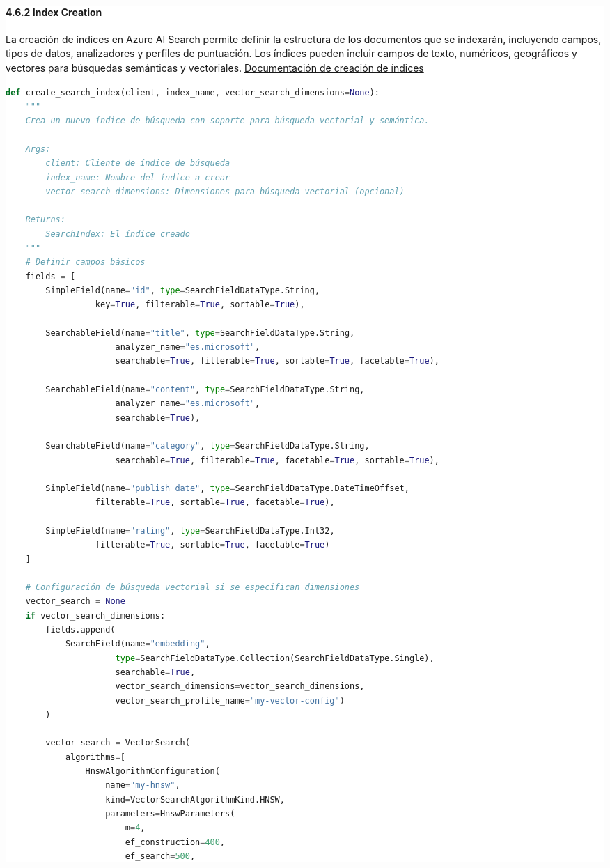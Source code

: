 #### 4.6.2 Index Creation

La creación de índices en Azure AI Search permite definir la estructura de los documentos que se indexarán, incluyendo campos, tipos de datos, analizadores y perfiles de puntuación. Los índices pueden incluir campos de texto, numéricos, geográficos y vectores para búsquedas semánticas y vectoriales. [Documentación de creación de índices](https://learn.microsoft.com/es-mx/azure/search/search-what-is-an-index)

```python
def create_search_index(client, index_name, vector_search_dimensions=None):
    """
    Crea un nuevo índice de búsqueda con soporte para búsqueda vectorial y semántica.
    
    Args:
        client: Cliente de índice de búsqueda
        index_name: Nombre del índice a crear
        vector_search_dimensions: Dimensiones para búsqueda vectorial (opcional)
        
    Returns:
        SearchIndex: El índice creado
    """
    # Definir campos básicos
    fields = [
        SimpleField(name="id", type=SearchFieldDataType.String, 
                  key=True, filterable=True, sortable=True),
                  
        SearchableField(name="title", type=SearchFieldDataType.String,
                      analyzer_name="es.microsoft",
                      searchable=True, filterable=True, sortable=True, facetable=True),
                      
        SearchableField(name="content", type=SearchFieldDataType.String,
                      analyzer_name="es.microsoft",
                      searchable=True),
                      
        SearchableField(name="category", type=SearchFieldDataType.String,
                      searchable=True, filterable=True, facetable=True, sortable=True),
                      
        SimpleField(name="publish_date", type=SearchFieldDataType.DateTimeOffset,
                  filterable=True, sortable=True, facetable=True),
                  
        SimpleField(name="rating", type=SearchFieldDataType.Int32,
                  filterable=True, sortable=True, facetable=True)
    ]
    
    # Configuración de búsqueda vectorial si se especifican dimensiones
    vector_search = None
    if vector_search_dimensions:
        fields.append(
            SearchField(name="embedding", 
                      type=SearchFieldDataType.Collection(SearchFieldDataType.Single),
                      searchable=True, 
                      vector_search_dimensions=vector_search_dimensions,
                      vector_search_profile_name="my-vector-config")
        )
        
        vector_search = VectorSearch(
            algorithms=[
                HnswAlgorithmConfiguration(
                    name="my-hnsw",
                    kind=VectorSearchAlgorithmKind.HNSW,
                    parameters=HnswParameters(
                        m=4,
                        ef_construction=400,
                        ef_search=500,
```